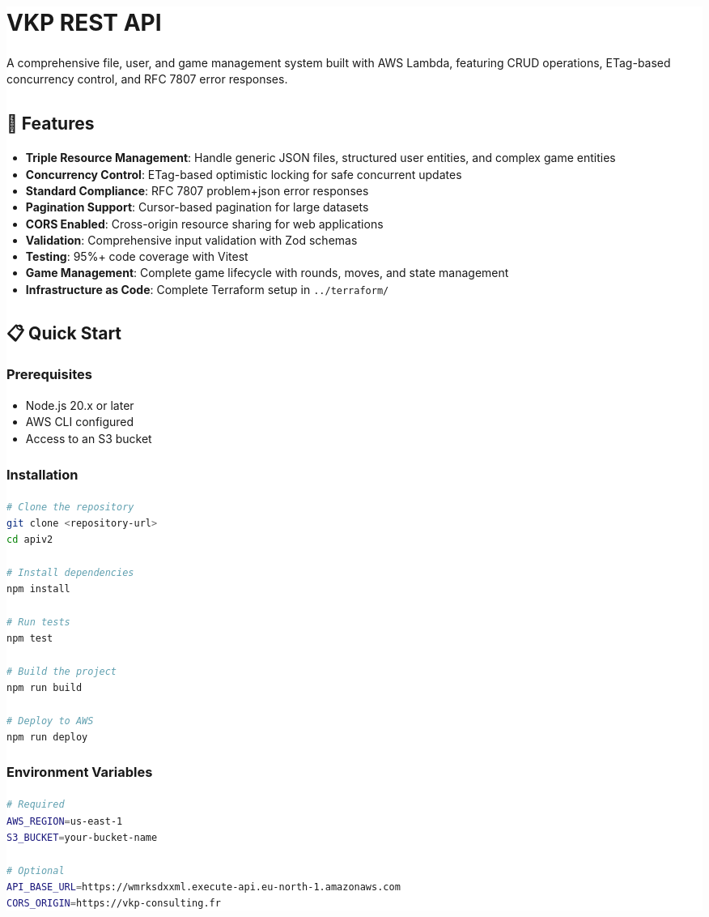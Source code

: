 # VKP REST API

A comprehensive file, user, and game management system built with AWS Lambda, featuring CRUD operations, ETag-based concurrency control, and RFC 7807 error responses.

## 🚀 Features

- **Triple Resource Management**: Handle generic JSON files, structured user entities, and complex game entities
- **Concurrency Control**: ETag-based optimistic locking for safe concurrent updates
- **Standard Compliance**: RFC 7807 problem+json error responses
- **Pagination Support**: Cursor-based pagination for large datasets
- **CORS Enabled**: Cross-origin resource sharing for web applications
- **Validation**: Comprehensive input validation with Zod schemas
- **Testing**: 95%+ code coverage with Vitest
- **Game Management**: Complete game lifecycle with rounds, moves, and state management
- **Infrastructure as Code**: Complete Terraform setup in `../terraform/`

## 📋 Quick Start

### Prerequisites

- Node.js 20.x or later
- AWS CLI configured
- Access to an S3 bucket

### Installation

```bash
# Clone the repository
git clone <repository-url>
cd apiv2

# Install dependencies
npm install

# Run tests
npm test

# Build the project
npm run build

# Deploy to AWS
npm run deploy
```

### Environment Variables

```bash
# Required
AWS_REGION=us-east-1
S3_BUCKET=your-bucket-name

# Optional
API_BASE_URL=https://wmrksdxxml.execute-api.eu-north-1.amazonaws.com
CORS_ORIGIN=https://vkp-consulting.fr
```

